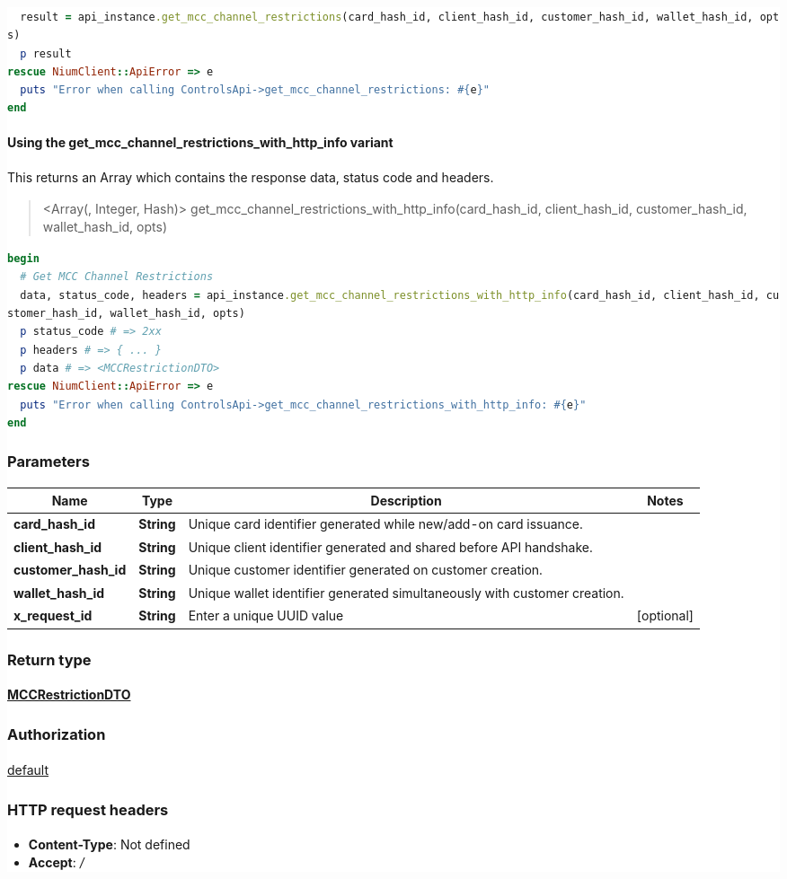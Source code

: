 ```ruby
  result = api_instance.get_mcc_channel_restrictions(card_hash_id, client_hash_id, customer_hash_id, wallet_hash_id, opts)
  p result
rescue NiumClient::ApiError => e
  puts "Error when calling ControlsApi->get_mcc_channel_restrictions: #{e}"
end
```

#### Using the get_mcc_channel_restrictions_with_http_info variant

This returns an Array which contains the response data, status code and headers.

> <Array(<MCCRestrictionDTO>, Integer, Hash)> get_mcc_channel_restrictions_with_http_info(card_hash_id, client_hash_id, customer_hash_id, wallet_hash_id, opts)

```ruby
begin
  # Get MCC Channel Restrictions
  data, status_code, headers = api_instance.get_mcc_channel_restrictions_with_http_info(card_hash_id, client_hash_id, customer_hash_id, wallet_hash_id, opts)
  p status_code # => 2xx
  p headers # => { ... }
  p data # => <MCCRestrictionDTO>
rescue NiumClient::ApiError => e
  puts "Error when calling ControlsApi->get_mcc_channel_restrictions_with_http_info: #{e}"
end
```

### Parameters

| Name | Type | Description | Notes |
| ---- | ---- | ----------- | ----- |
| **card_hash_id** | **String** | Unique card identifier generated while new/add-on card issuance. |  |
| **client_hash_id** | **String** | Unique client identifier generated and shared before API handshake. |  |
| **customer_hash_id** | **String** | Unique customer identifier generated on customer creation. |  |
| **wallet_hash_id** | **String** | Unique wallet identifier generated simultaneously with customer creation. |  |
| **x_request_id** | **String** | Enter a unique UUID value | [optional] |

### Return type

[**MCCRestrictionDTO**](MCCRestrictionDTO.md)

### Authorization

[default](../README.md#default)

### HTTP request headers

- **Content-Type**: Not defined
- **Accept**: */*
